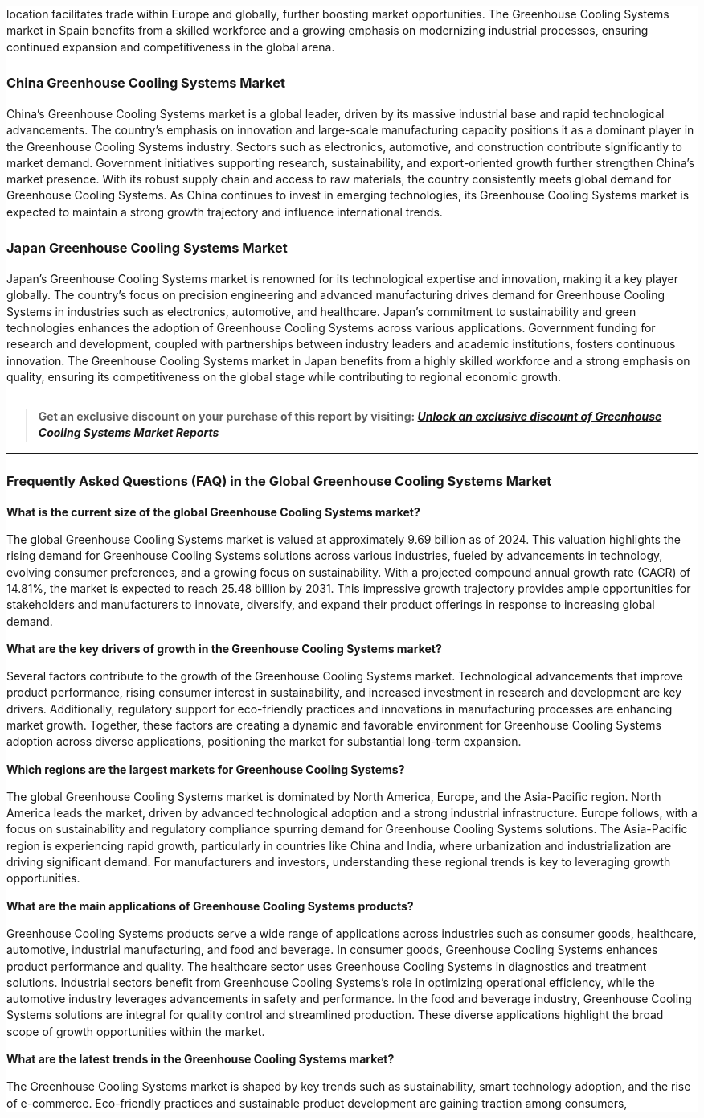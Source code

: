 location facilitates trade within Europe and globally, further boosting market opportunities. The Greenhouse Cooling Systems market in Spain benefits from a skilled workforce and a growing emphasis on modernizing industrial processes, ensuring continued expansion and competitiveness in the global arena.</p><h3>China Greenhouse Cooling Systems Market</h3><p>China&rsquo;s Greenhouse Cooling Systems market is a global leader, driven by its massive industrial base and rapid technological advancements. The country&rsquo;s emphasis on innovation and large-scale manufacturing capacity positions it as a dominant player in the Greenhouse Cooling Systems industry. Sectors such as electronics, automotive, and construction contribute significantly to market demand. Government initiatives supporting research, sustainability, and export-oriented growth further strengthen China&rsquo;s market presence. With its robust supply chain and access to raw materials, the country consistently meets global demand for Greenhouse Cooling Systems. As China continues to invest in emerging technologies, its Greenhouse Cooling Systems market is expected to maintain a strong growth trajectory and influence international trends.</p><h3>Japan Greenhouse Cooling Systems Market</h3><p>Japan&rsquo;s Greenhouse Cooling Systems market is renowned for its technological expertise and innovation, making it a key player globally. The country&rsquo;s focus on precision engineering and advanced manufacturing drives demand for Greenhouse Cooling Systems in industries such as electronics, automotive, and healthcare. Japan&rsquo;s commitment to sustainability and green technologies enhances the adoption of Greenhouse Cooling Systems across various applications. Government funding for research and development, coupled with partnerships between industry leaders and academic institutions, fosters continuous innovation. The Greenhouse Cooling Systems market in Japan benefits from a highly skilled workforce and a strong emphasis on quality, ensuring its competitiveness on the global stage while contributing to regional economic growth.</p><hr /><blockquote><p><strong>Get an exclusive discount on your purchase of this report by visiting: <em><a href="://marketresearchpulse.com/ask-for-discount/35492?utm_source=Github&amp;utm_medium=025">Unlock an exclusive discount of Greenhouse Cooling Systems Market Reports</a></em>&nbsp;</strong></p></blockquote><hr /><h3>Frequently Asked Questions (FAQ) in the Global Greenhouse Cooling Systems Market</h3><p><strong>What is the current size of the global Greenhouse Cooling Systems market?</strong></p><p>The global Greenhouse Cooling Systems market is valued at approximately 9.69 billion as of 2024. This valuation highlights the rising demand for Greenhouse Cooling Systems solutions across various industries, fueled by advancements in technology, evolving consumer preferences, and a growing focus on sustainability. With a projected compound annual growth rate (CAGR) of 14.81%, the market is expected to reach 25.48 billion by 2031. This impressive growth trajectory provides ample opportunities for stakeholders and manufacturers to innovate, diversify, and expand their product offerings in response to increasing global demand.</p><p><strong>What are the key drivers of growth in the Greenhouse Cooling Systems market?</strong></p><p>Several factors contribute to the growth of the Greenhouse Cooling Systems market. Technological advancements that improve product performance, rising consumer interest in sustainability, and increased investment in research and development are key drivers. Additionally, regulatory support for eco-friendly practices and innovations in manufacturing processes are enhancing market growth. Together, these factors are creating a dynamic and favorable environment for Greenhouse Cooling Systems adoption across diverse applications, positioning the market for substantial long-term expansion.</p><p><strong>Which regions are the largest markets for Greenhouse Cooling Systems?</strong></p><p>The global Greenhouse Cooling Systems market is dominated by North America, Europe, and the Asia-Pacific region. North America leads the market, driven by advanced technological adoption and a strong industrial infrastructure. Europe follows, with a focus on sustainability and regulatory compliance spurring demand for Greenhouse Cooling Systems solutions. The Asia-Pacific region is experiencing rapid growth, particularly in countries like China and India, where urbanization and industrialization are driving significant demand. For manufacturers and investors, understanding these regional trends is key to leveraging growth opportunities.</p><p><strong>What are the main applications of Greenhouse Cooling Systems products?</strong></p><p>Greenhouse Cooling Systems products serve a wide range of applications across industries such as consumer goods, healthcare, automotive, industrial manufacturing, and food and beverage. In consumer goods, Greenhouse Cooling Systems enhances product performance and quality. The healthcare sector uses Greenhouse Cooling Systems in diagnostics and treatment solutions. Industrial sectors benefit from Greenhouse Cooling Systems&rsquo;s role in optimizing operational efficiency, while the automotive industry leverages advancements in safety and performance. In the food and beverage industry, Greenhouse Cooling Systems solutions are integral for quality control and streamlined production. These diverse applications highlight the broad scope of growth opportunities within the market.</p><p><strong>What are the latest trends in the Greenhouse Cooling Systems market?</strong></p><p>The Greenhouse Cooling Systems market is shaped by key trends such as sustainability, smart technology adoption, and the rise of e-commerce. Eco-friendly practices and sustainable product development are gaining traction among consumers,